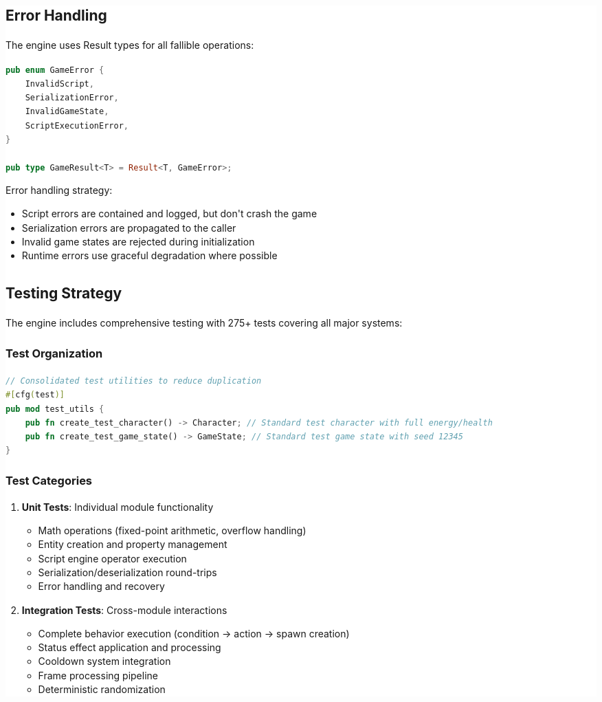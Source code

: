 ## Error Handling

The engine uses Result types for all fallible operations:

```rust
pub enum GameError {
    InvalidScript,
    SerializationError,
    InvalidGameState,
    ScriptExecutionError,
}

pub type GameResult<T> = Result<T, GameError>;
```

Error handling strategy:

- Script errors are contained and logged, but don't crash the game
- Serialization errors are propagated to the caller
- Invalid game states are rejected during initialization
- Runtime errors use graceful degradation where possible

## Testing Strategy

The engine includes comprehensive testing with 275+ tests covering all major systems:

### Test Organization

```rust
// Consolidated test utilities to reduce duplication
#[cfg(test)]
pub mod test_utils {
    pub fn create_test_character() -> Character; // Standard test character with full energy/health
    pub fn create_test_game_state() -> GameState; // Standard test game state with seed 12345
}
```

### Test Categories

1. **Unit Tests**: Individual module functionality

   - Math operations (fixed-point arithmetic, overflow handling)
   - Entity creation and property management
   - Script engine operator execution
   - Serialization/deserialization round-trips
   - Error handling and recovery

2. **Integration Tests**: Cross-module interactions

   - Complete behavior execution (condition → action → spawn creation)
   - Status effect application and processing
   - Cooldown system integration
   - Frame processing pipeline
   - Deterministic randomization
